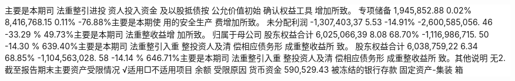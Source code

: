 主要是本期司
法重整引进投
资人投入资金
及以股抵债按
公允价值初始
确认权益工具
增加所致。
专项储备
1,945,852.88
0.02%
8,416,768.15
0.11%
-76.88%主要是本期使
用的安全生产
费增加所致。
未分配利润
-1,307,403,37
5.53
-14.91%
-2,600,585,056.
46
-33.29
%
49.73%主要是本期司
法重整收益增
加所致。
归属于母公司
股东权益合计
6,025,066,39
8.08
68.70%
-1,116,986,715.
50
-14.30
%
639.40%主要是本期司
法重整引入重
整投资人及清
偿相应债务形
成重整收益所
致。
股东权益合计
6,038,759,22
6.34
68.85%
-1,104,563,028.
58
-14.14
%
646.71%主要是本期司
法重整引入重
整投资人及清
偿相应债务形
成重整收益所
致。其他说明
无2.截至报告期末主要资产受限情况
√适用□不适用项目
余额
受限原因
货币资金
590,529.43
被冻结的银行存款
固定资产-集装
箱